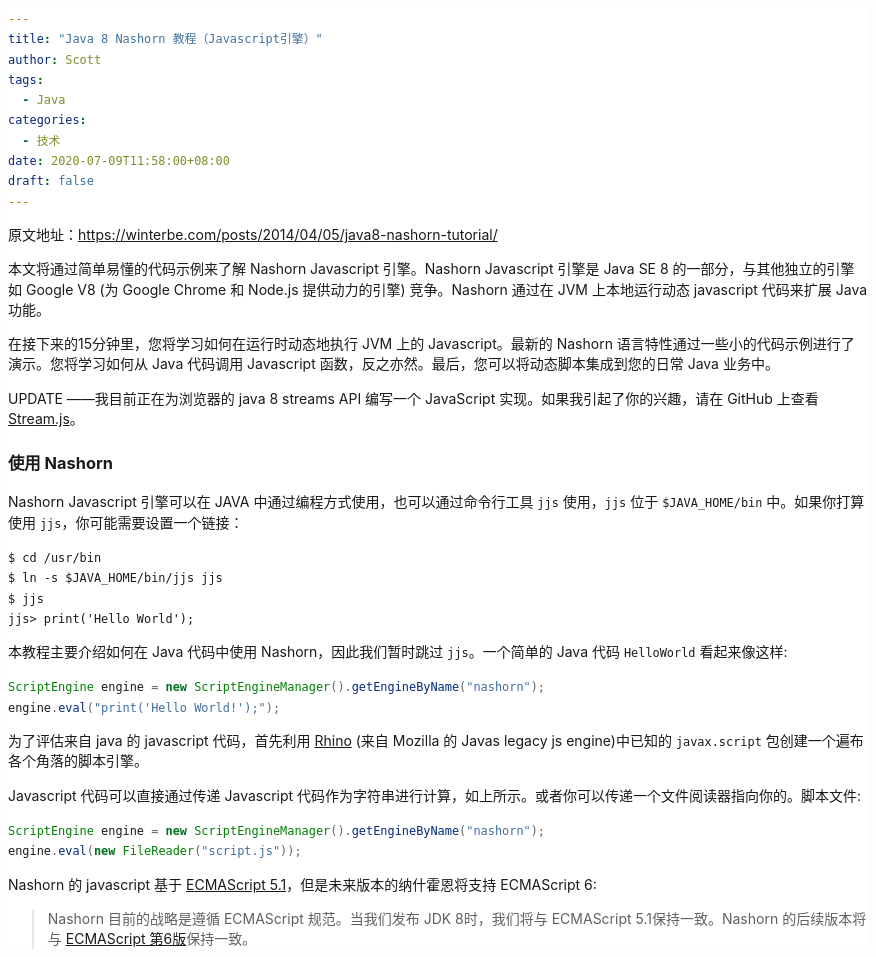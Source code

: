 ```yaml
---
title: "Java 8 Nashorn 教程（Javascript引擎）"
author: Scott
tags:
  - Java
categories:
  - 技术
date: 2020-07-09T11:58:00+08:00
draft: false
---
```


原文地址：https://winterbe.com/posts/2014/04/05/java8-nashorn-tutorial/

本文将通过简单易懂的代码示例来了解 Nashorn Javascript 引擎。Nashorn Javascript 引擎是 Java SE 8 的一部分，与其他独立的引擎如 Google V8 (为 Google Chrome 和 Node.js 提供动力的引擎) 竞争。Nashorn 通过在 JVM 上本地运行动态 javascript 代码来扩展 Java 功能。

在接下来的15分钟里，您将学习如何在运行时动态地执行  JVM 上的 Javascript。最新的 Nashorn 语言特性通过一些小的代码示例进行了演示。您将学习如何从 Java 代码调用 Javascript 函数，反之亦然。最后，您可以将动态脚本集成到您的日常 Java 业务中。

UPDATE ——我目前正在为浏览器的 java 8 streams API 编写一个 JavaScript 实现。如果我引起了你的兴趣，请在 GitHub 上查看 [Stream.js](https://github.com/winterbe/streamjs)。

### 使用 Nashorn

Nashorn Javascript 引擎可以在 JAVA 中通过编程方式使用，也可以通过命令行工具 `jjs` 使用，`jjs` 位于 `$JAVA_HOME/bin` 中。如果你打算使用 `jjs`，你可能需要设置一个链接：

```shell
$ cd /usr/bin
$ ln -s $JAVA_HOME/bin/jjs jjs
$ jjs
jjs> print('Hello World');
```

本教程主要介绍如何在 Java 代码中使用 Nashorn，因此我们暂时跳过 `jjs`。一个简单的 Java 代码 `HelloWorld` 看起来像这样:

```java
ScriptEngine engine = new ScriptEngineManager().getEngineByName("nashorn");
engine.eval("print('Hello World!');");
```

为了评估来自 java 的 javascript 代码，首先利用 [Rhino](https://developer.mozilla.org/en-US/docs/Rhino) (来自 Mozilla 的 Javas legacy js engine)中已知的 `javax.script` 包创建一个遍布各个角落的脚本引擎。

Javascript 代码可以直接通过传递 Javascript 代码作为字符串进行计算，如上所示。或者你可以传递一个文件阅读器指向你的。脚本文件:

```java
ScriptEngine engine = new ScriptEngineManager().getEngineByName("nashorn");
engine.eval(new FileReader("script.js"));
```

Nashorn 的 javascript 基于 [ECMAScript 5.1](http://es5.github.io/)，但是未来版本的纳什霍恩将支持 ECMAScript 6:

> Nashorn 目前的战略是遵循 ECMAScript 规范。当我们发布 JDK 8时，我们将与 ECMAScript 5.1保持一致。Nashorn 的后续版本将与 [ECMAScript 第6版](http://wiki.ecmascript.org/doku.php?id=harmony:specification_drafts)保持一致。
